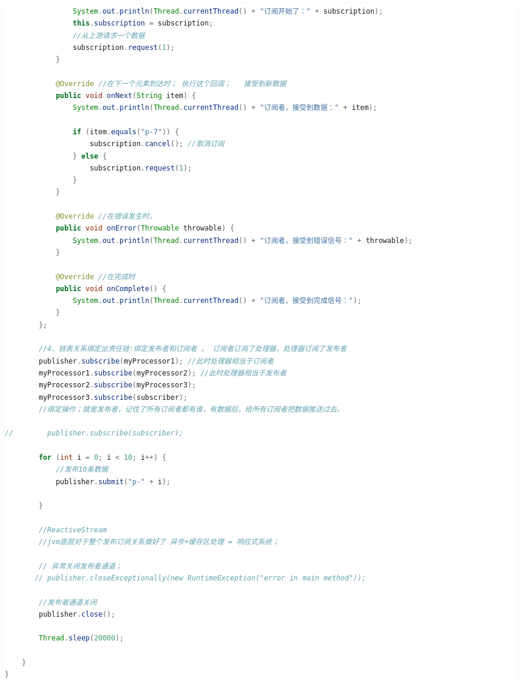 ```java
                System.out.println(Thread.currentThread() + "订阅开始了：" + subscription);
                this.subscription = subscription;
                //从上游请求一个数据
                subscription.request(1);
            }

            @Override //在下一个元素到达时； 执行这个回调；   接受到新数据
            public void onNext(String item) {
                System.out.println(Thread.currentThread() + "订阅者，接受到数据：" + item);

                if (item.equals("p-7")) {
                    subscription.cancel(); //取消订阅
                } else {
                    subscription.request(1);
                }
            }

            @Override //在错误发生时，
            public void onError(Throwable throwable) {
                System.out.println(Thread.currentThread() + "订阅者，接受到错误信号：" + throwable);
            }

            @Override //在完成时
            public void onComplete() {
                System.out.println(Thread.currentThread() + "订阅者，接受到完成信号：");
            }
        };

        //4、链表关系绑定出责任链:绑定发布者和订阅者 。 订阅者订阅了处理器，处理器订阅了发布者
        publisher.subscribe(myProcessor1); //此时处理器相当于订阅者
        myProcessor1.subscribe(myProcessor2); //此时处理器相当于发布者
        myProcessor2.subscribe(myProcessor3);
        myProcessor3.subscribe(subscriber);
        //绑定操作；就是发布者，记住了所有订阅者都有谁，有数据后，给所有订阅者把数据推送过去。
        
//        publisher.subscribe(subscriber);

        for (int i = 0; i < 10; i++) {
            //发布10条数据
            publisher.submit("p-" + i);

        }

        //ReactiveStream
        //jvm底层对于整个发布订阅关系做好了 异步+缓存区处理 = 响应式系统；

        // 异常关闭发布者通道；
       // publisher.closeExceptionally(new RuntimeException("error in main method"));

        //发布者通道关闭
        publisher.close();

        Thread.sleep(20000);

    }
}


```
